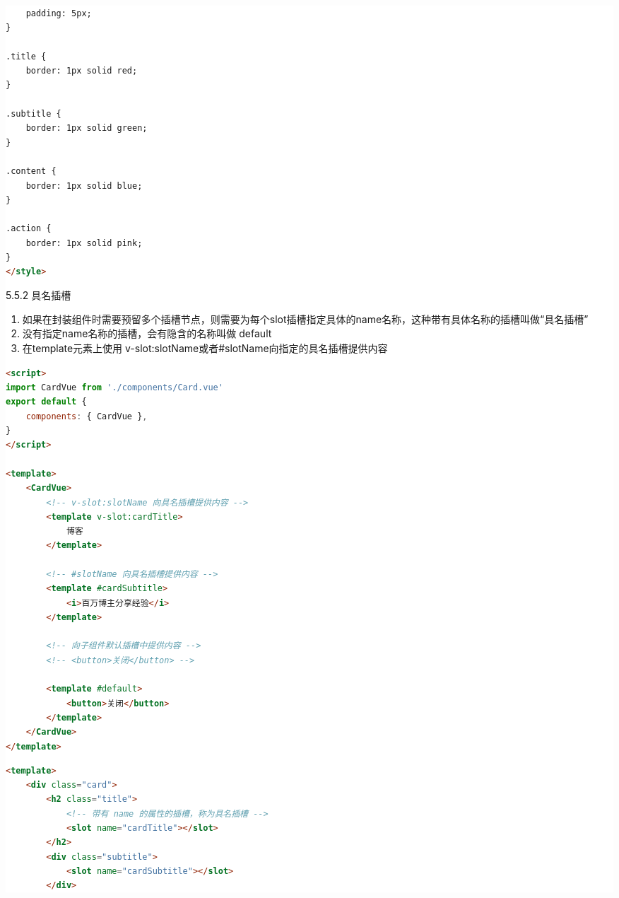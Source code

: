 ```html
    padding: 5px;
}

.title {
    border: 1px solid red;
}

.subtitle {
    border: 1px solid green;
}

.content {
    border: 1px solid blue;
}

.action {
    border: 1px solid pink;
}
</style>
```

5.5.2 具名插槽
1. 如果在封装组件时需要预留多个插槽节点，则需要为每个slot插槽指定具体的name名称，这种带有具体名称的插槽叫做“具名插槽”
2. 没有指定name名称的插槽，会有隐含的名称叫做 default
3. 在template元素上使用 v-slot:slotName或者#slotName向指定的具名插槽提供内容
```html
<script>
import CardVue from './components/Card.vue'
export default {
    components: { CardVue },
}
</script>

<template>
    <CardVue>
        <!-- v-slot:slotName 向具名插槽提供内容 -->
        <template v-slot:cardTitle>
            博客
        </template>

		<!-- #slotName 向具名插槽提供内容 -->
        <template #cardSubtitle>
            <i>百万博主分享经验</i>
        </template>

        <!-- 向子组件默认插槽中提供内容 -->
        <!-- <button>关闭</button> -->

        <template #default>
            <button>关闭</button>
        </template>
    </CardVue>
</template>
```
```html
<template>
    <div class="card">
        <h2 class="title">
            <!-- 带有 name 的属性的插槽，称为具名插槽 -->
            <slot name="cardTitle"></slot>
        </h2>
        <div class="subtitle">
            <slot name="cardSubtitle"></slot>
        </div>
```